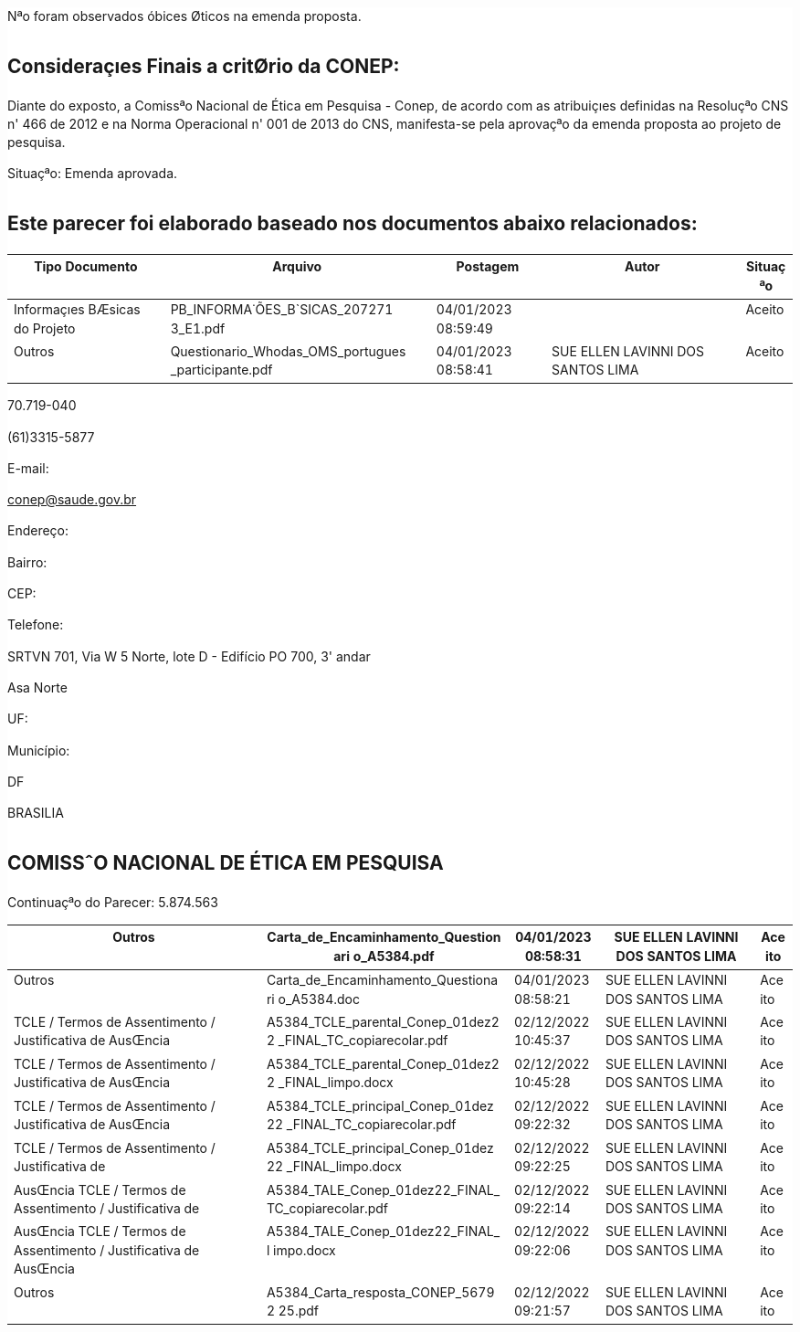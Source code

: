 Nªo foram observados óbices Øticos na emenda proposta.

## Consideraçıes Finais a critØrio da CONEP:

Diante do exposto, a Comissªo Nacional de Ética em Pesquisa - Conep, de acordo com as atribuiçıes definidas na Resoluçªo CNS n' 466 de 2012 e na Norma Operacional n' 001 de 2013 do CNS, manifesta-se pela aprovaçªo da emenda proposta ao projeto de pesquisa.

Situaçªo: Emenda aprovada.

## Este parecer foi elaborado baseado nos documentos abaixo relacionados:

| Tipo Documento                 | Arquivo                                             | Postagem            | Autor                             | Situaçªo   |
|--------------------------------|-----------------------------------------------------|---------------------|-----------------------------------|------------|
| Informaçıes BÆsicas do Projeto | PB_INFORMA˙ÕES_B`SICAS_207271 3_E1.pdf              | 04/01/2023 08:59:49 |                                   | Aceito     |
| Outros                         | Questionario_Whodas_OMS_portugues _participante.pdf | 04/01/2023 08:58:41 | SUE ELLEN LAVINNI DOS SANTOS LIMA | Aceito     |

70.719-040

(61)3315-5877

E-mail:

conep@saude.gov.br

Endereço:

Bairro:

CEP:

Telefone:

SRTVN 701, Via W 5 Norte, lote D - Edifício PO 700, 3' andar

Asa Norte

UF:

Município:

DF

BRASILIA



## COMISSˆO NACIONAL DE ÉTICA EM PESQUISA



Continuaçªo do Parecer: 5.874.563

| Outros                                                             | Carta_de_Encaminhamento_Questionari o_A5384.pdf                   | 04/01/2023 08:58:31   | SUE ELLEN LAVINNI DOS SANTOS LIMA      | Aceito   |
|--------------------------------------------------------------------|-------------------------------------------------------------------|-----------------------|----------------------------------------|----------|
| Outros                                                             | Carta_de_Encaminhamento_Questionari o_A5384.doc                   | 04/01/2023 08:58:21   | SUE ELLEN LAVINNI DOS SANTOS LIMA      | Aceito   |
| TCLE / Termos de Assentimento / Justificativa de AusŒncia          | A5384_TCLE_parental_Conep_01dez22 _FINAL_TC_copiarecolar.pdf      | 02/12/2022 10:45:37   | SUE ELLEN LAVINNI DOS SANTOS LIMA      | Aceito   |
| TCLE / Termos de Assentimento / Justificativa de AusŒncia          | A5384_TCLE_parental_Conep_01dez22 _FINAL_limpo.docx               | 02/12/2022 10:45:28   | SUE ELLEN LAVINNI DOS SANTOS LIMA      | Aceito   |
| TCLE / Termos de Assentimento / Justificativa de AusŒncia          | A5384_TCLE_principal_Conep_01dez22 _FINAL_TC_copiarecolar.pdf     | 02/12/2022 09:22:32   | SUE ELLEN LAVINNI DOS SANTOS LIMA      | Aceito   |
| TCLE / Termos de Assentimento / Justificativa de                   | A5384_TCLE_principal_Conep_01dez22 _FINAL_limpo.docx              | 02/12/2022 09:22:25   | SUE ELLEN LAVINNI DOS SANTOS LIMA      | Aceito   |
| AusŒncia TCLE / Termos de Assentimento / Justificativa de          | A5384_TALE_Conep_01dez22_FINAL_ TC_copiarecolar.pdf               | 02/12/2022 09:22:14   | SUE ELLEN LAVINNI DOS SANTOS LIMA      | Aceito   |
| AusŒncia TCLE / Termos de Assentimento / Justificativa de AusŒncia | A5384_TALE_Conep_01dez22_FINAL_l impo.docx                        | 02/12/2022 09:22:06   | SUE ELLEN LAVINNI DOS SANTOS LIMA      | Aceito   |
| Outros                                                             | A5384_Carta_resposta_CONEP_56792 25.pdf                           | 02/12/2022 09:21:57   | SUE ELLEN LAVINNI DOS SANTOS LIMA      | Aceito   |